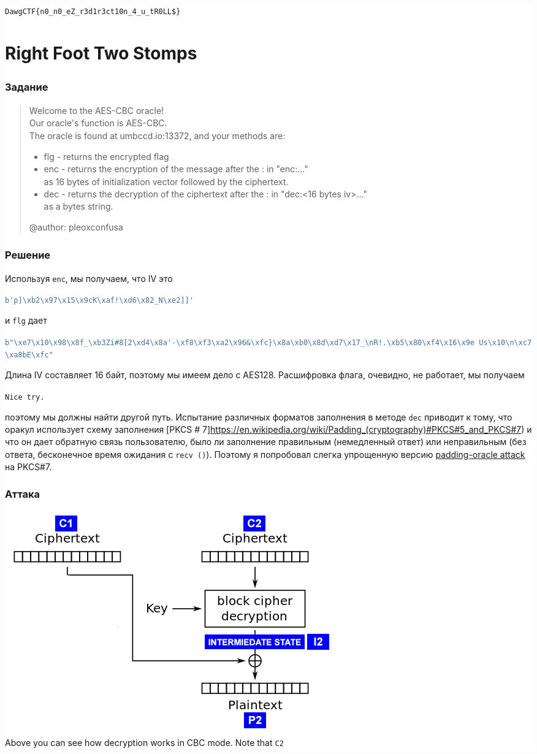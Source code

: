```
DawgCTF{n0_n0_eZ_r3d1r3ct10n_4_u_tR0LL$}
```

# Right Foot Two Stomps

### Задание
> Welcome to the AES-CBC oracle!   
> Our oracle's function is AES-CBC.   
> The oracle is found at umbccd.io:13372, and your methods are:   
> - flg - returns the encrypted flag   
> - enc - returns the encryption of the message after the : in "enc:..."   
>          as 16 bytes of initialization vector followed by the ciphertext.   
> - dec - returns the decryption of the ciphertext after the : in "dec:<16 bytes iv>..."   
>          as a bytes string.   
>     
> \@author: pleoxconfusa   

### Решение

Используя `enc`, мы получаем, что IV это
```python
b'p]\xb2\x97\x15\x9cK\xaf!\xd6\x82_N\xe2]]'
```
и `flg` дает
```python
b"\xe7\x10\x98\x8f_\xb3Zi#8[2\xd4\x8a'-\xf8\xf3\xa2\x96&\xfc}\x8a\xb0\x8d\xd7\x17_\nR!.\xb5\x80\xf4\x16\x9e Us\x10\n\xc7\xa8bE\xfc"
```
Длина IV составляет 16 байт, поэтому мы имеем дело с AES128.
Расшифровка флага, очевидно, не работает, мы получаем
```
Nice try.
```
поэтому мы должны найти другой путь.
Испытание различных форматов заполнения в методе `dec` приводит к тому, что оракул использует схему заполнения [PKCS # 7]https://en.wikipedia.org/wiki/Padding_(cryptography)#PKCS#5_and_PKCS#7) и что он дает обратную связь пользователю, было ли заполнение правильным (немедленный ответ) или неправильным (без ответа, бесконечное время ожидания с `recv ()`). Поэтому я попробовал слегка упрощенную версию [padding-oracle attack](https://robertheaton.com/2013/07/29/padding-oracle-attack/) на PKCS#7.


### Аттака
![](./cbc.png)   
Above you can see how decryption works in CBC mode. Note that `C2`